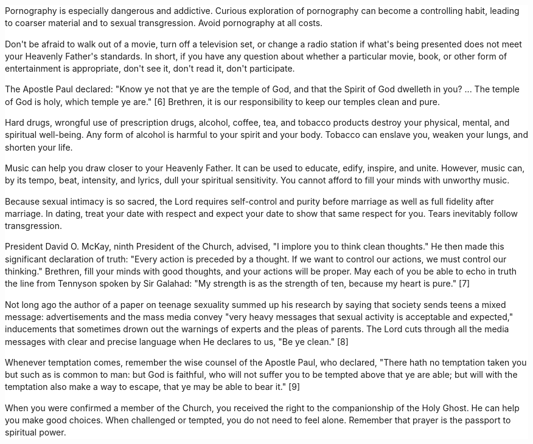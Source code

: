 Pornography is especially dangerous and addictive. Curious exploration of
pornography can become a controlling habit, leading to coarser material and to
sexual transgression. Avoid pornography at all costs.

Don't be afraid to walk out of a movie, turn off a television set, or change a
radio station if what's being presented does not meet your Heavenly Father's
standards. In short, if you have any question about whether a particular
movie, book, or other form of entertainment is appropriate, don't see it,
don't read it, don't participate.

The Apostle Paul declared: "Know ye not that ye are the temple of God, and
that the Spirit of God dwelleth in you? ... The temple of God is holy, which
temple ye are." [6]  Brethren, it is our responsibility to keep our temples
clean and pure.

Hard drugs, wrongful use of prescription drugs, alcohol, coffee, tea, and
tobacco products destroy your physical, mental, and spiritual well-being. Any
form of alcohol is harmful to your spirit and your body. Tobacco can enslave
you, weaken your lungs, and shorten your life.

Music can help you draw closer to your Heavenly Father. It can be used to
educate, edify, inspire, and unite. However, music can, by its tempo, beat,
intensity, and lyrics, dull your spiritual sensitivity. You cannot afford to
fill your minds with unworthy music.

Because sexual intimacy is so sacred, the Lord requires self-control and
purity before marriage as well as full fidelity after marriage. In dating,
treat your date with respect and expect your date to show that same respect
for you. Tears inevitably follow transgression.

President David O. McKay, ninth President of the Church, advised, "I implore
you to think clean thoughts." He then made this significant declaration of
truth: "Every action is preceded by a thought. If we want to control our
actions, we must control our thinking." Brethren, fill your minds with good
thoughts, and your actions will be proper. May each of you be able to echo in
truth the line from Tennyson spoken by Sir Galahad: "My strength is as the
strength of ten, because my heart is pure." [7]

Not long ago the author of a paper on teenage sexuality summed up his research
by saying that society sends teens a mixed message: advertisements and the
mass media convey "very heavy messages that sexual activity is acceptable and
expected," inducements that sometimes drown out the warnings of experts and
the pleas of parents. The Lord cuts through all the media messages with clear
and precise language when He declares to us, "Be ye clean." [8]

Whenever temptation comes, remember the wise counsel of the Apostle Paul, who
declared, "There hath no temptation taken you but such as is common to man:
but God is faithful, who will not suffer you to be tempted above that ye are
able; but will with the temptation also make a way to escape, that ye may be
able to bear it." [9]

When you were confirmed a member of the Church, you received the right to the
companionship of the Holy Ghost. He can help you make good choices. When
challenged or tempted, you do not need to feel alone. Remember that prayer is
the passport to spiritual power.
